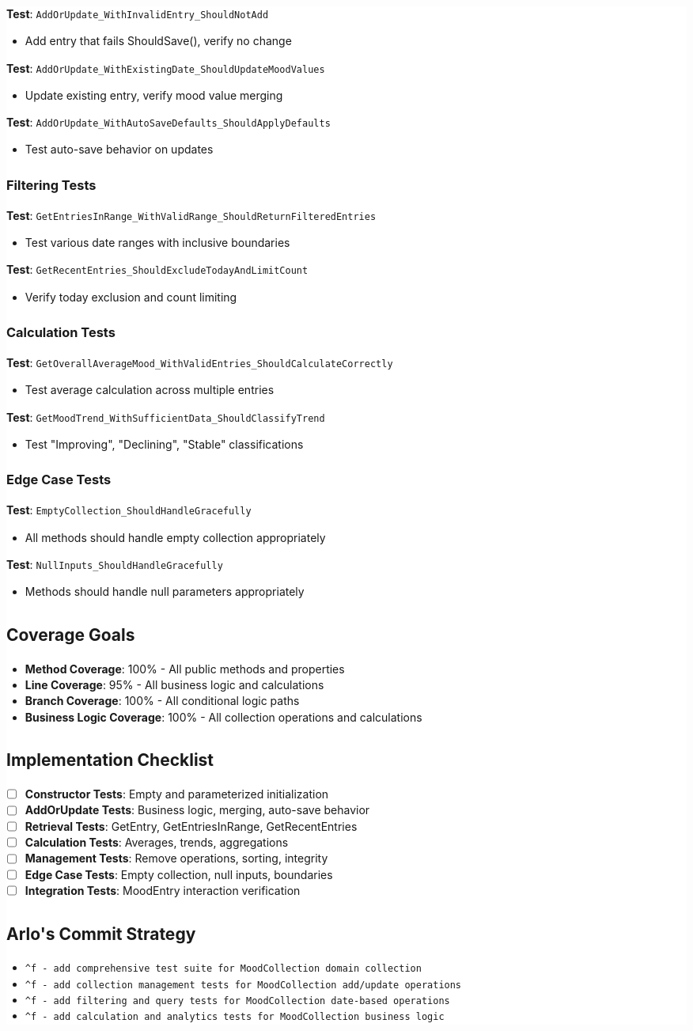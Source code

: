 **Test**: `AddOrUpdate_WithInvalidEntry_ShouldNotAdd`
- Add entry that fails ShouldSave(), verify no change

**Test**: `AddOrUpdate_WithExistingDate_ShouldUpdateMoodValues`
- Update existing entry, verify mood value merging

**Test**: `AddOrUpdate_WithAutoSaveDefaults_ShouldApplyDefaults`
- Test auto-save behavior on updates

### Filtering Tests

**Test**: `GetEntriesInRange_WithValidRange_ShouldReturnFilteredEntries`
- Test various date ranges with inclusive boundaries

**Test**: `GetRecentEntries_ShouldExcludeTodayAndLimitCount`
- Verify today exclusion and count limiting

### Calculation Tests

**Test**: `GetOverallAverageMood_WithValidEntries_ShouldCalculateCorrectly`
- Test average calculation across multiple entries

**Test**: `GetMoodTrend_WithSufficientData_ShouldClassifyTrend`
- Test "Improving", "Declining", "Stable" classifications

### Edge Case Tests

**Test**: `EmptyCollection_ShouldHandleGracefully`
- All methods should handle empty collection appropriately

**Test**: `NullInputs_ShouldHandleGracefully`
- Methods should handle null parameters appropriately

## Coverage Goals

- **Method Coverage**: 100% - All public methods and properties
- **Line Coverage**: 95% - All business logic and calculations  
- **Branch Coverage**: 100% - All conditional logic paths
- **Business Logic Coverage**: 100% - All collection operations and calculations

## Implementation Checklist

- [ ] **Constructor Tests**: Empty and parameterized initialization
- [ ] **AddOrUpdate Tests**: Business logic, merging, auto-save behavior
- [ ] **Retrieval Tests**: GetEntry, GetEntriesInRange, GetRecentEntries
- [ ] **Calculation Tests**: Averages, trends, aggregations
- [ ] **Management Tests**: Remove operations, sorting, integrity
- [ ] **Edge Case Tests**: Empty collection, null inputs, boundaries
- [ ] **Integration Tests**: MoodEntry interaction verification

## Arlo's Commit Strategy

- `^f - add comprehensive test suite for MoodCollection domain collection`
- `^f - add collection management tests for MoodCollection add/update operations`  
- `^f - add filtering and query tests for MoodCollection date-based operations`
- `^f - add calculation and analytics tests for MoodCollection business logic`
